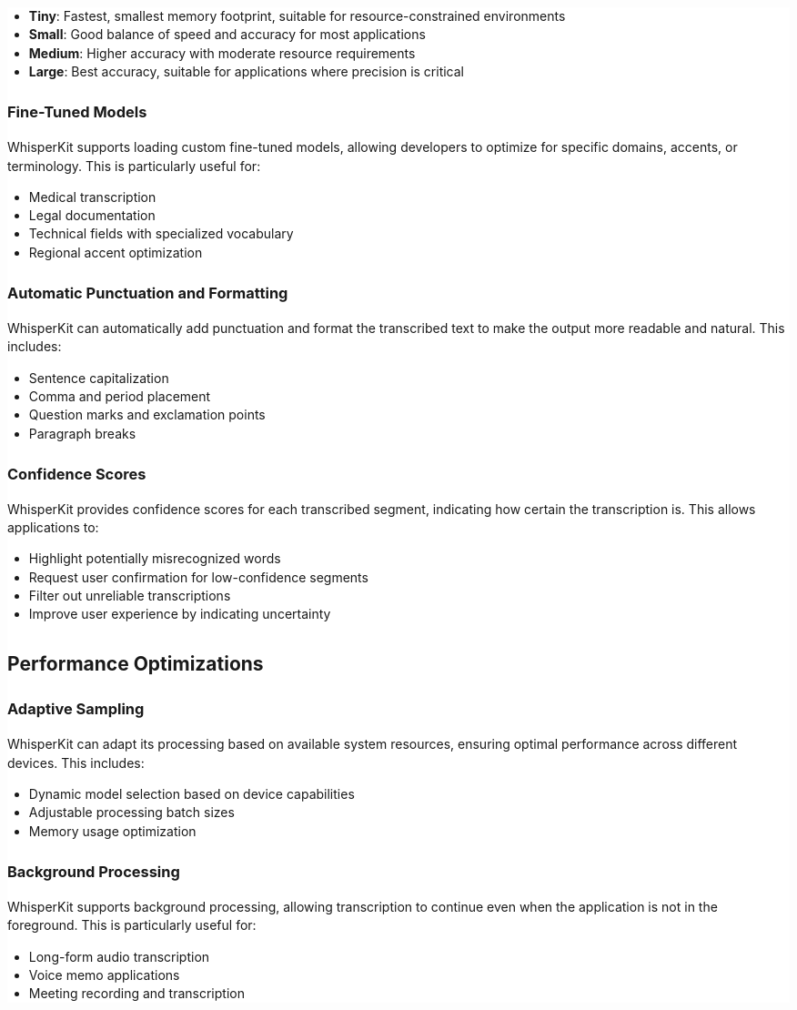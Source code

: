 - **Tiny**: Fastest, smallest memory footprint, suitable for resource-constrained environments
- **Small**: Good balance of speed and accuracy for most applications
- **Medium**: Higher accuracy with moderate resource requirements
- **Large**: Best accuracy, suitable for applications where precision is critical

### Fine-Tuned Models

WhisperKit supports loading custom fine-tuned models, allowing developers to optimize for specific domains, accents, or terminology. This is particularly useful for:

- Medical transcription
- Legal documentation
- Technical fields with specialized vocabulary
- Regional accent optimization

### Automatic Punctuation and Formatting

WhisperKit can automatically add punctuation and format the transcribed text to make the output more readable and natural. This includes:

- Sentence capitalization
- Comma and period placement
- Question marks and exclamation points
- Paragraph breaks

### Confidence Scores

WhisperKit provides confidence scores for each transcribed segment, indicating how certain the transcription is. This allows applications to:

- Highlight potentially misrecognized words
- Request user confirmation for low-confidence segments
- Filter out unreliable transcriptions
- Improve user experience by indicating uncertainty

## Performance Optimizations

### Adaptive Sampling

WhisperKit can adapt its processing based on available system resources, ensuring optimal performance across different devices. This includes:

- Dynamic model selection based on device capabilities
- Adjustable processing batch sizes
- Memory usage optimization

### Background Processing

WhisperKit supports background processing, allowing transcription to continue even when the application is not in the foreground. This is particularly useful for:

- Long-form audio transcription
- Voice memo applications
- Meeting recording and transcription
